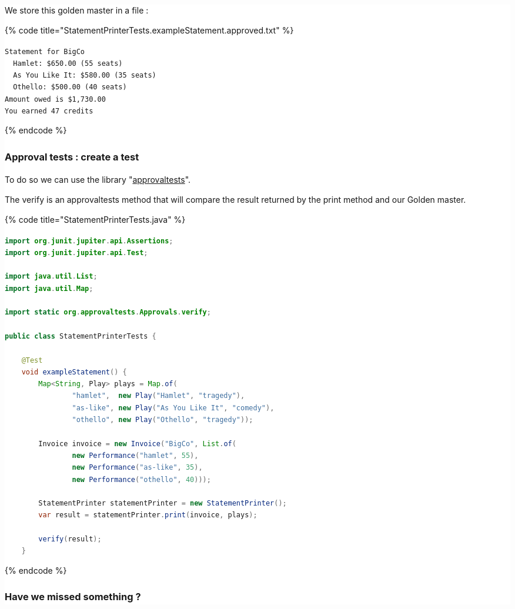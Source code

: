 We store this golden master in a file :

{% code title="StatementPrinterTests.exampleStatement.approved.txt" %}
```
Statement for BigCo
  Hamlet: $650.00 (55 seats)
  As You Like It: $580.00 (35 seats)
  Othello: $500.00 (40 seats)
Amount owed is $1,730.00
You earned 47 credits
```
{% endcode %}

### Approval tests : create a test

To do so we can use the library "[approvaltests](https://approvaltests.com/)".

The verify is an approvaltests method that will compare the result returned by the print method and our Golden master.

{% code title="StatementPrinterTests.java" %}
```java
import org.junit.jupiter.api.Assertions;
import org.junit.jupiter.api.Test;

import java.util.List;
import java.util.Map;

import static org.approvaltests.Approvals.verify;

public class StatementPrinterTests {

    @Test
    void exampleStatement() {
        Map<String, Play> plays = Map.of(
                "hamlet",  new Play("Hamlet", "tragedy"),
                "as-like", new Play("As You Like It", "comedy"),
                "othello", new Play("Othello", "tragedy"));

        Invoice invoice = new Invoice("BigCo", List.of(
                new Performance("hamlet", 55),
                new Performance("as-like", 35),
                new Performance("othello", 40)));

        StatementPrinter statementPrinter = new StatementPrinter();
        var result = statementPrinter.print(invoice, plays);

        verify(result);
    }
```
{% endcode %}

### Have we missed something ?
